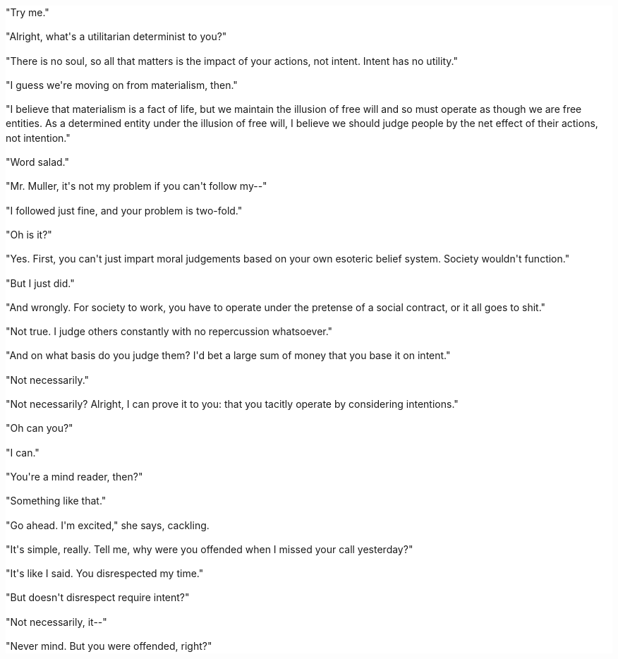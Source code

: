   "Try me."

  "Alright, what's a utilitarian determinist to you?"

  "There is no soul, so all that matters is the impact of your
actions, not intent. Intent has no utility."

  "I guess we're moving on from materialism, then."

  "I believe that materialism is a fact of life, but we maintain
the illusion of free will and so must operate as though we are
free entities. As a determined entity under the illusion of free
will, I believe we should judge people by the net effect of their
actions, not intention."

  "Word salad."

  "Mr. Muller, it's not my problem if you can't follow my--"

  "I followed just fine, and your problem is two-fold."

  "Oh is it?"

  "Yes. First, you can't just impart moral judgements based on
your own esoteric belief system. Society wouldn't function."

  "But I just did."

  "And wrongly. For society to work, you have to operate under
the pretense of a social contract, or it all goes to shit."

  "Not true. I judge others constantly with no repercussion
whatsoever."

  "And on what basis do you judge them? I'd bet a large sum of
money that you base it on intent."

  "Not necessarily."

  "Not necessarily? Alright, I can prove it to you: that you
tacitly operate by considering intentions."

  "Oh can you?"

  "I can."

  "You're a mind reader, then?"

  "Something like that."

  "Go ahead. I'm excited," she says, cackling.

  "It's simple, really. Tell me, why were you offended when I
missed your call yesterday?"

  "It's like I said. You disrespected my time."

  "But doesn't disrespect require intent?"

  "Not necessarily, it--"

  "Never mind. But you were offended, right?"
